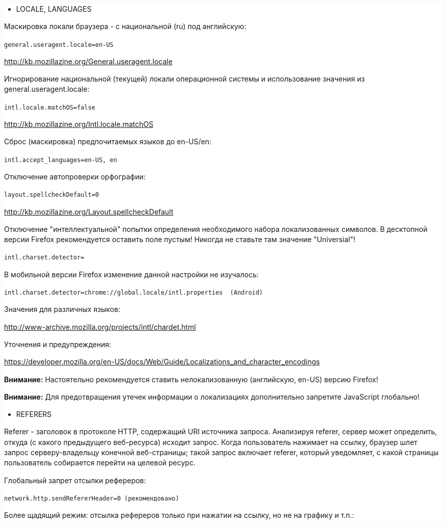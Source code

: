 
- LOCALE, LANGUAGES

Маскировка локали браузера - с национальной (ru) под английскую:

    general.useragent.locale=en-US

http://kb.mozillazine.org/General.useragent.locale

Игнорирование национальной (текущей) локали операционной системы и использование значения из general.useragent.locale:

    intl.locale.matchOS=false

http://kb.mozillazine.org/Intl.locale.matchOS

Сброс (маскировка) предпочитаемых языков до en-US/en:

    intl.accept_languages=en-US, en

Отключение автопроверки орфографии:

    layout.spellcheckDefault=0

http://kb.mozillazine.org/Layout.spellcheckDefault

Отключение "интеллектуальной" попытки определения необходимого набора локализованных символов. В десктопной версии Firefox рекомендуется оставить поле пустым! Никогда не ставьте там значение "Universial"! 

    intl.charset.detector=

В мобильной версии Firefox изменение данной настройки не изучалось:

    intl.charset.detector=chrome://global.locale/intl.properties  (Android)

Значения для различных языков: 

http://www-archive.mozilla.org/projects/intl/chardet.html

Уточнения и предупреждения:

https://developer.mozilla.org/en-US/docs/Web/Guide/Localizations_and_character_encodings

**Внимание:** Настоятельно рекомендуется ставить нелокализованную (английскую, en-US) версию Firefox!

**Внимание:** Для предотвращения утечек информации о локализациях дополнительно запретите JavaScript глобально!


- REFERERS

Referer - заголовок в протоколе HTTP, содержащий URI источника запроса. Анализируя referer, сервер может определить, откуда (с какого предыдущего веб-ресурса) исходит запрос. Когда пользователь нажимает на ссылку, браузер шлет запрос серверу-владельцу конечной веб-страницы; такой запрос включает referer, который уведомляет, с какой страницы пользователь собирается перейти на целевой ресурс.

Глобальный запрет отсылки рефереров:

    network.http.sendRefererHeader=0 (рекомендовано)

Более щадящий режим: отсылка рефереров только при нажатии на ссылку, но не на графику и т.п.:
